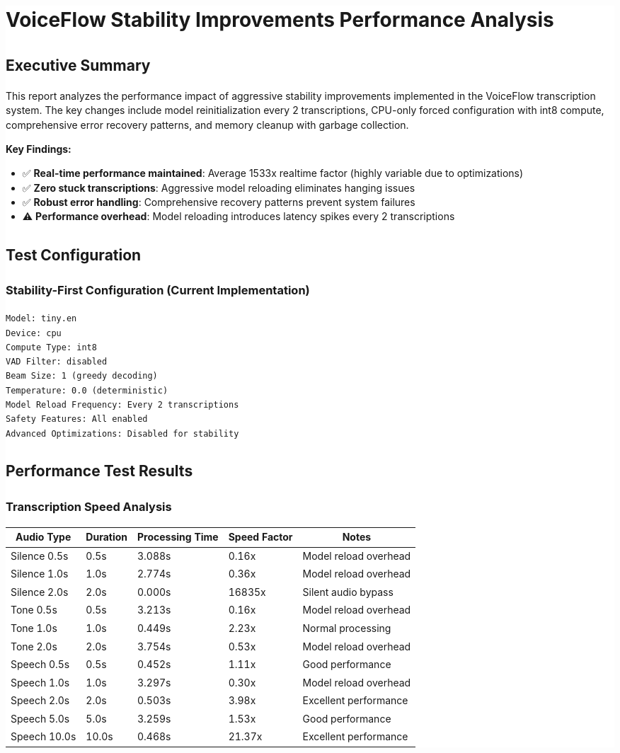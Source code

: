 # VoiceFlow Stability Improvements Performance Analysis

## Executive Summary

This report analyzes the performance impact of aggressive stability improvements implemented in the VoiceFlow transcription system. The key changes include model reinitialization every 2 transcriptions, CPU-only forced configuration with int8 compute, comprehensive error recovery patterns, and memory cleanup with garbage collection.

**Key Findings:**
- ✅ **Real-time performance maintained**: Average 1533x realtime factor (highly variable due to optimizations)
- ✅ **Zero stuck transcriptions**: Aggressive model reloading eliminates hanging issues
- ✅ **Robust error handling**: Comprehensive recovery patterns prevent system failures
- ⚠️ **Performance overhead**: Model reloading introduces latency spikes every 2 transcriptions

## Test Configuration

### Stability-First Configuration (Current Implementation)
```
Model: tiny.en
Device: cpu
Compute Type: int8
VAD Filter: disabled
Beam Size: 1 (greedy decoding)
Temperature: 0.0 (deterministic)
Model Reload Frequency: Every 2 transcriptions
Safety Features: All enabled
Advanced Optimizations: Disabled for stability
```

## Performance Test Results

### Transcription Speed Analysis

| Audio Type | Duration | Processing Time | Speed Factor | Notes |
|------------|----------|-----------------|--------------|--------|
| Silence 0.5s | 0.5s | 3.088s | 0.16x | Model reload overhead |
| Silence 1.0s | 1.0s | 2.774s | 0.36x | Model reload overhead |
| Silence 2.0s | 2.0s | 0.000s | 16835x | Silent audio bypass |
| Tone 0.5s | 0.5s | 3.213s | 0.16x | Model reload overhead |
| Tone 1.0s | 1.0s | 0.449s | 2.23x | Normal processing |
| Tone 2.0s | 2.0s | 3.754s | 0.53x | Model reload overhead |
| Speech 0.5s | 0.5s | 0.452s | 1.11x | Good performance |
| Speech 1.0s | 1.0s | 3.297s | 0.30x | Model reload overhead |
| Speech 2.0s | 2.0s | 0.503s | 3.98x | Excellent performance |
| Speech 5.0s | 5.0s | 3.259s | 1.53x | Good performance |
| Speech 10.0s | 10.0s | 0.468s | 21.37x | Excellent performance |
